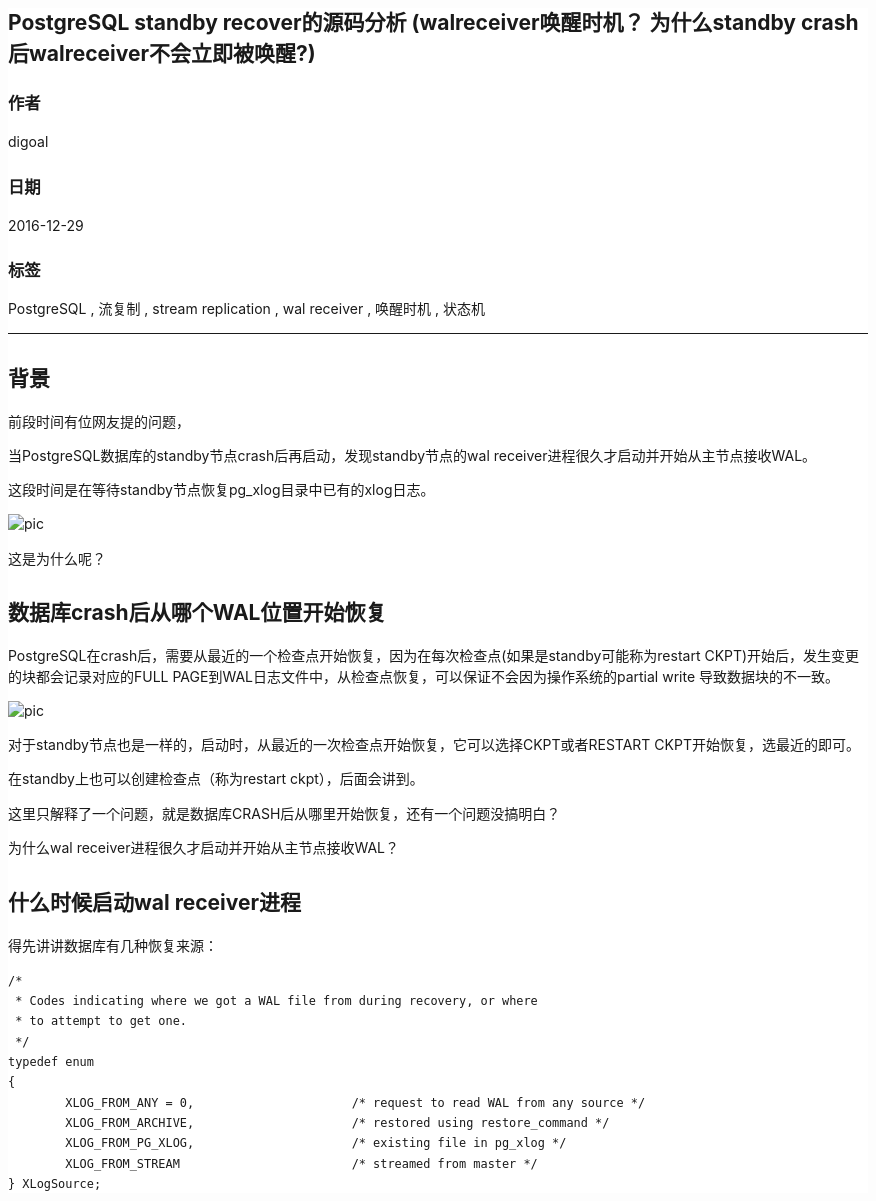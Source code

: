 ## PostgreSQL standby recover的源码分析 (walreceiver唤醒时机？ 为什么standby crash后walreceiver不会立即被唤醒?)          
                                                                                      
### 作者                                                                                     
digoal                                                                                      
                                                                                      
### 日期                                                                                    
2016-12-29                                                                                      
                                                                                      
### 标签                                                                                    
PostgreSQL , 流复制 , stream replication , wal receiver , 唤醒时机 , 状态机                                      
                        
----                                                                                    
                            
## 背景            
前段时间有位网友提的问题，  
  
当PostgreSQL数据库的standby节点crash后再启动，发现standby节点的wal receiver进程很久才启动并开始从主节点接收WAL。  
  
这段时间是在等待standby节点恢复pg_xlog目录中已有的xlog日志。  
  
![pic](20161229_01_pic_001.png)    
  
这是为什么呢？  
  
## 数据库crash后从哪个WAL位置开始恢复  
PostgreSQL在crash后，需要从最近的一个检查点开始恢复，因为在每次检查点(如果是standby可能称为restart CKPT)开始后，发生变更的块都会记录对应的FULL PAGE到WAL日志文件中，从检查点恢复，可以保证不会因为操作系统的partial write 导致数据块的不一致。     
  
![pic](20161229_01_pic_003.png)    
    
对于standby节点也是一样的，启动时，从最近的一次检查点开始恢复，它可以选择CKPT或者RESTART CKPT开始恢复，选最近的即可。  
  
在standby上也可以创建检查点（称为restart ckpt），后面会讲到。  
  
这里只解释了一个问题，就是数据库CRASH后从哪里开始恢复，还有一个问题没搞明白？  
  
为什么wal receiver进程很久才启动并开始从主节点接收WAL？    
  
## 什么时候启动wal receiver进程  
得先讲讲数据库有几种恢复来源：  
  
```  
/*  
 * Codes indicating where we got a WAL file from during recovery, or where  
 * to attempt to get one.  
 */  
typedef enum  
{  
        XLOG_FROM_ANY = 0,                      /* request to read WAL from any source */  
        XLOG_FROM_ARCHIVE,                      /* restored using restore_command */  
        XLOG_FROM_PG_XLOG,                      /* existing file in pg_xlog */  
        XLOG_FROM_STREAM                        /* streamed from master */  
} XLogSource;  
```  
  